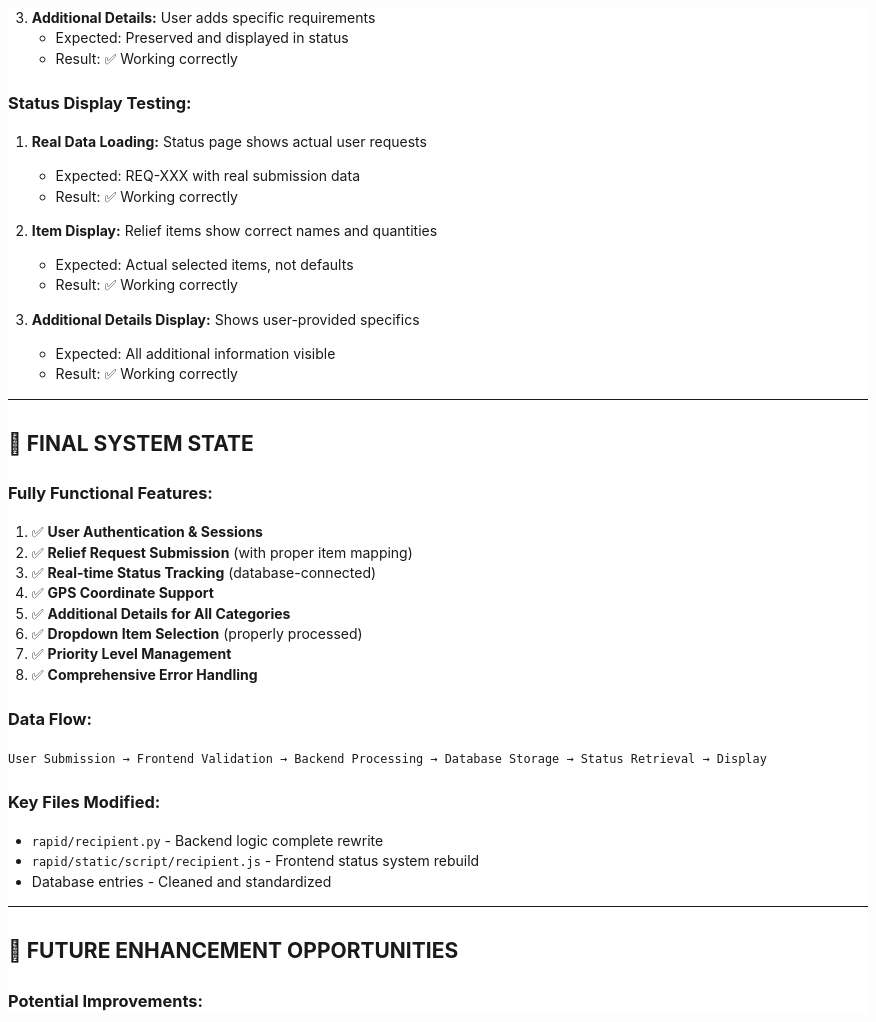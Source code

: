 3. **Additional Details:** User adds specific requirements
   - Expected: Preserved and displayed in status
   - Result: ✅ Working correctly

### **Status Display Testing:**

1. **Real Data Loading:** Status page shows actual user requests

   - Expected: REQ-XXX with real submission data
   - Result: ✅ Working correctly

2. **Item Display:** Relief items show correct names and quantities

   - Expected: Actual selected items, not defaults
   - Result: ✅ Working correctly

3. **Additional Details Display:** Shows user-provided specifics
   - Expected: All additional information visible
   - Result: ✅ Working correctly

---

## 🎉 FINAL SYSTEM STATE

### **Fully Functional Features:**

1. ✅ **User Authentication & Sessions**
2. ✅ **Relief Request Submission** (with proper item mapping)
3. ✅ **Real-time Status Tracking** (database-connected)
4. ✅ **GPS Coordinate Support**
5. ✅ **Additional Details for All Categories**
6. ✅ **Dropdown Item Selection** (properly processed)
7. ✅ **Priority Level Management**
8. ✅ **Comprehensive Error Handling**

### **Data Flow:**

```
User Submission → Frontend Validation → Backend Processing → Database Storage → Status Retrieval → Display
```

### **Key Files Modified:**

- `rapid/recipient.py` - Backend logic complete rewrite
- `rapid/static/script/recipient.js` - Frontend status system rebuild
- Database entries - Cleaned and standardized

---

## 🔮 FUTURE ENHANCEMENT OPPORTUNITIES

### **Potential Improvements:**
